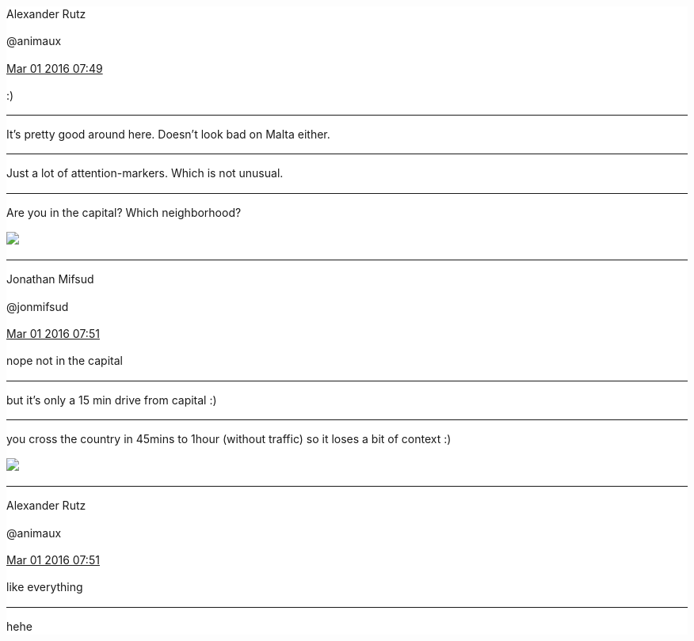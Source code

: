 Alexander Rutz

@animaux

[Mar 01 2016
07:49](https://gitter.im/symphonycms/symphony-2?at=56d5499f649ae49a694b981d ""
)

:)

__ __

It’s pretty good around here. Doesn’t look bad on Malta either.

__ __

Just a lot of attention-markers. Which is not unusual.

__ __

Are you in the capital? Which neighborhood?

![](https://avatars1.githubusercontent.com/u/859775?v=3&s=30)

__ __

Jonathan Mifsud

@jonmifsud

[Mar 01 2016
07:51](https://gitter.im/symphonycms/symphony-2?at=56d549ecc59a1f2357f229df ""
)

nope not in the capital

__ __

but it’s only a 15 min drive from capital :)

__ __

you cross the country in 45mins to 1hour (without traffic) so it loses a bit
of context :)

![](https://avatars2.githubusercontent.com/u/446874?v=3&s=30)

__ __

Alexander Rutz

@animaux

[Mar 01 2016
07:51](https://gitter.im/symphonycms/symphony-2?at=56d54a1eb0c932986954fd70 ""
)

like everything

__ __

hehe
